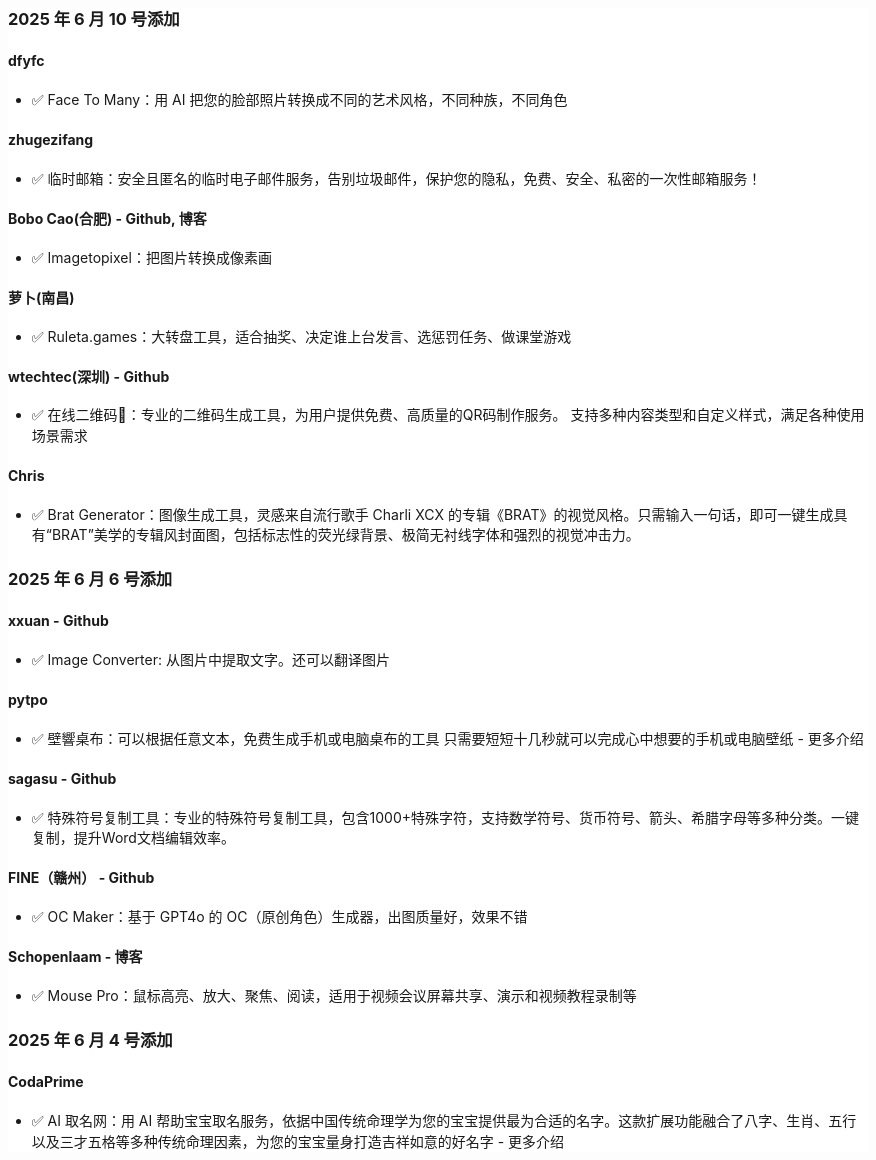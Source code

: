 ### 2025 年 6 月 10 号添加

#### dfyfc

-   ✅ Face To Many：用 AI 把您的脸部照片转换成不同的艺术风格，不同种族，不同角色

#### zhugezifang

-   ✅ 临时邮箱：安全且匿名的临时电子邮件服务，告别垃圾邮件，保护您的隐私，免费、安全、私密的一次性邮箱服务！

#### Bobo Cao(合肥) - Github, 博客

-   ✅ Imagetopixel：把图片转换成像素画

#### 萝卜(南昌)

-   ✅ Ruleta.games：大转盘工具，适合抽奖、决定谁上台发言、选惩罚任务、做课堂游戏

#### wtechtec(深圳) - Github

-   ✅ 在线二维码🧨：专业的二维码生成工具，为用户提供免费、高质量的QR码制作服务。 支持多种内容类型和自定义样式，满足各种使用场景需求

#### Chris

-   ✅ Brat Generator：图像生成工具，灵感来自流行歌手 Charli XCX 的专辑《BRAT》的视觉风格。只需输入一句话，即可一键生成具有“BRAT”美学的专辑风封面图，包括标志性的荧光绿背景、极简无衬线字体和强烈的视觉冲击力。

### 2025 年 6 月 6 号添加

#### xxuan - Github

-   ✅ Image Converter: 从图片中提取文字。还可以翻译图片

#### pytpo

-   ✅ 壁響桌布：可以根据任意文本，免费生成手机或电脑桌布的工具 只需要短短十几秒就可以完成心中想要的手机或电脑壁纸 - 更多介绍

#### sagasu - Github

-   ✅ 特殊符号复制工具：专业的特殊符号复制工具，包含1000+特殊字符，支持数学符号、货币符号、箭头、希腊字母等多种分类。一键复制，提升Word文档编辑效率。

#### FINE（赣州） - Github

-   ✅ OC Maker：基于 GPT4o 的 OC（原创角色）生成器，出图质量好，效果不错

#### Schopenlaam - 博客

-   ✅ Mouse Pro：鼠标高亮、放大、聚焦、阅读，适用于视频会议屏幕共享、演示和视频教程录制等

### 2025 年 6 月 4 号添加

#### CodaPrime

-   ✅ AI 取名网：用 AI 帮助宝宝取名服务，依据中国传统命理学为您的宝宝提供最为合适的名字。这款扩展功能融合了八字、生肖、五行以及三才五格等多种传统命理因素，为您的宝宝量身打造吉祥如意的好名字 - 更多介绍
